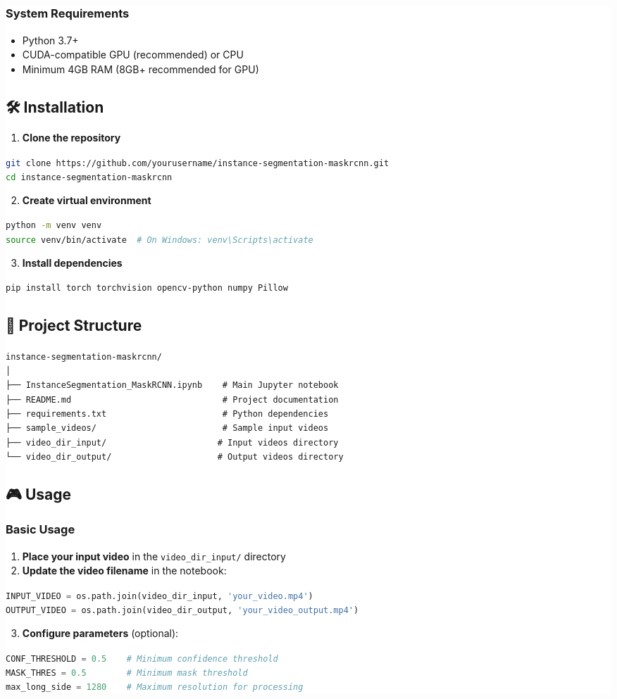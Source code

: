 ### System Requirements
- Python 3.7+
- CUDA-compatible GPU (recommended) or CPU
- Minimum 4GB RAM (8GB+ recommended for GPU)

## 🛠️ Installation

1. **Clone the repository**
```bash
git clone https://github.com/yourusername/instance-segmentation-maskrcnn.git
cd instance-segmentation-maskrcnn
```

2. **Create virtual environment**
```bash
python -m venv venv
source venv/bin/activate  # On Windows: venv\Scripts\activate
```

3. **Install dependencies**
```bash
pip install torch torchvision opencv-python numpy Pillow
```

## 📁 Project Structure

```
instance-segmentation-maskrcnn/
│
├── InstanceSegmentation_MaskRCNN.ipynb    # Main Jupyter notebook
├── README.md                              # Project documentation
├── requirements.txt                       # Python dependencies
├── sample_videos/                         # Sample input videos
├── video_dir_input/                      # Input videos directory
└── video_dir_output/                     # Output videos directory
```

## 🎮 Usage

### Basic Usage

1. **Place your input video** in the `video_dir_input/` directory
2. **Update the video filename** in the notebook:
```python
INPUT_VIDEO = os.path.join(video_dir_input, 'your_video.mp4')
OUTPUT_VIDEO = os.path.join(video_dir_output, 'your_video_output.mp4')
```

3. **Configure parameters** (optional):
```python
CONF_THRESHOLD = 0.5    # Minimum confidence threshold
MASK_THRES = 0.5        # Minimum mask threshold
max_long_side = 1280    # Maximum resolution for processing
```
